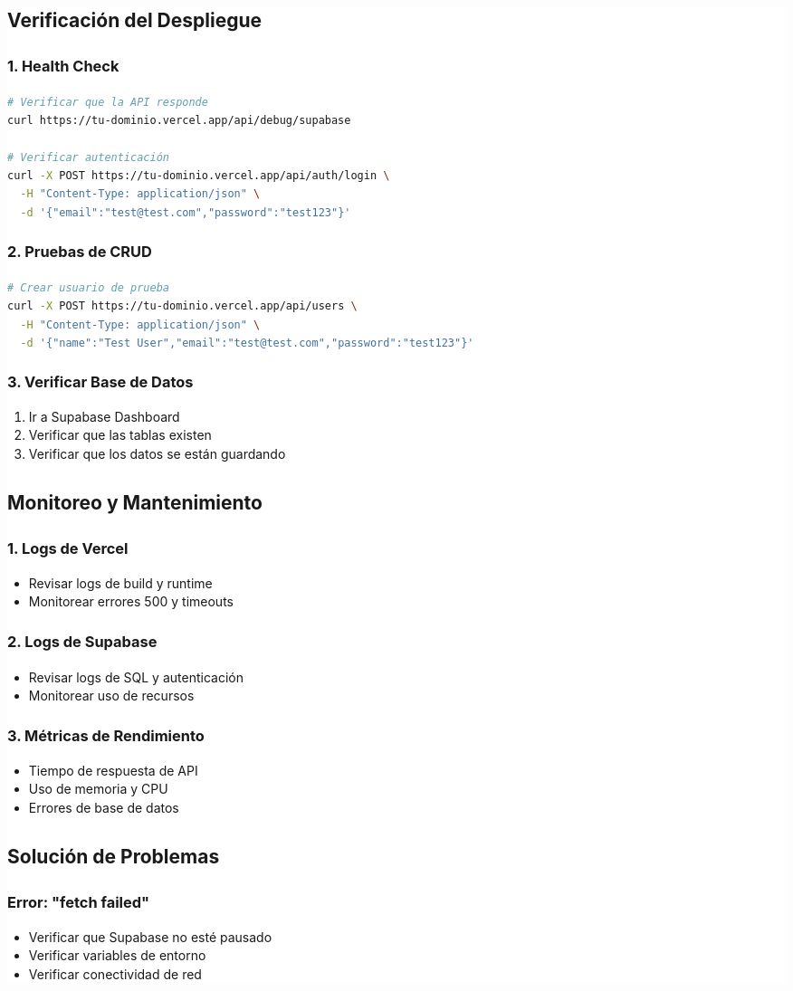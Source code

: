 ## Verificación del Despliegue

### 1. Health Check
```bash
# Verificar que la API responde
curl https://tu-dominio.vercel.app/api/debug/supabase

# Verificar autenticación
curl -X POST https://tu-dominio.vercel.app/api/auth/login \
  -H "Content-Type: application/json" \
  -d '{"email":"test@test.com","password":"test123"}'
```

### 2. Pruebas de CRUD
```bash
# Crear usuario de prueba
curl -X POST https://tu-dominio.vercel.app/api/users \
  -H "Content-Type: application/json" \
  -d '{"name":"Test User","email":"test@test.com","password":"test123"}'
```

### 3. Verificar Base de Datos
1. Ir a Supabase Dashboard
2. Verificar que las tablas existen
3. Verificar que los datos se están guardando

## Monitoreo y Mantenimiento

### 1. Logs de Vercel
- Revisar logs de build y runtime
- Monitorear errores 500 y timeouts

### 2. Logs de Supabase
- Revisar logs de SQL y autenticación
- Monitorear uso de recursos

### 3. Métricas de Rendimiento
- Tiempo de respuesta de API
- Uso de memoria y CPU
- Errores de base de datos

## Solución de Problemas

### Error: "fetch failed"
- Verificar que Supabase no esté pausado
- Verificar variables de entorno
- Verificar conectividad de red
